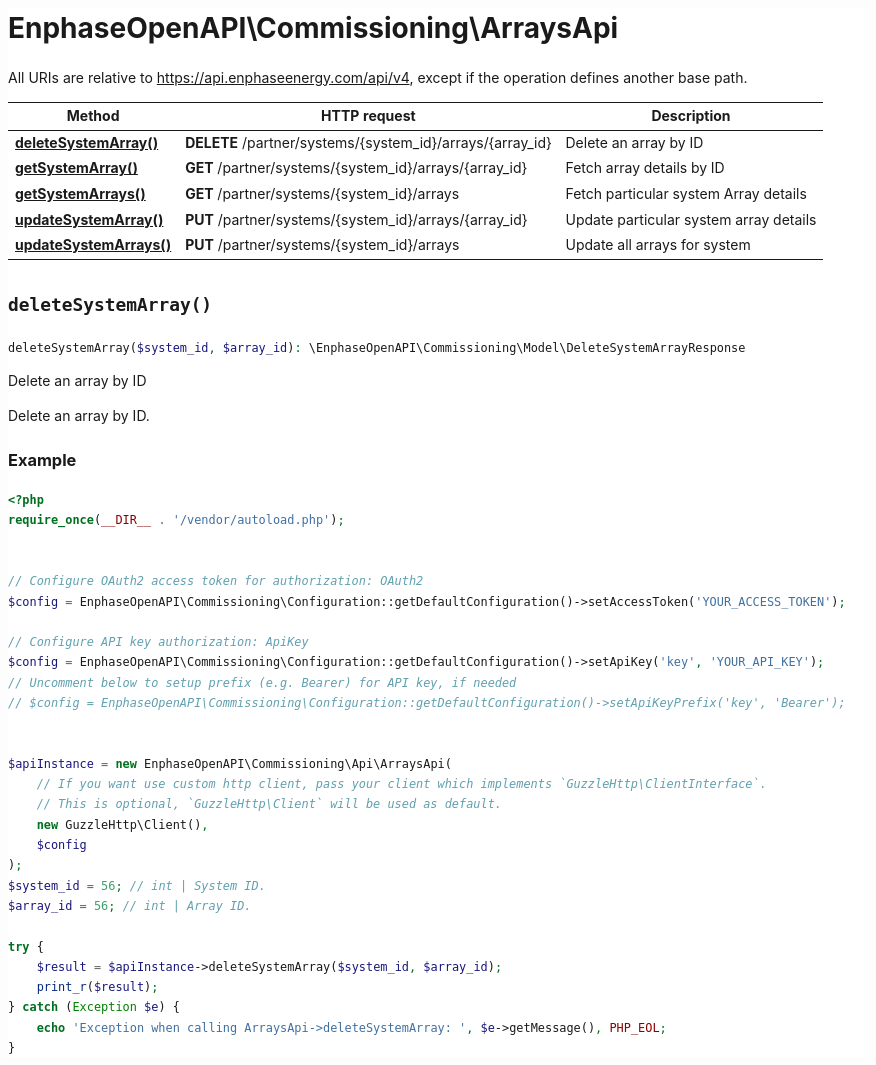 # EnphaseOpenAPI\Commissioning\ArraysApi

All URIs are relative to https://api.enphaseenergy.com/api/v4, except if the operation defines another base path.

| Method | HTTP request | Description |
| ------------- | ------------- | ------------- |
| [**deleteSystemArray()**](ArraysApi.md#deleteSystemArray) | **DELETE** /partner/systems/{system_id}/arrays/{array_id} | Delete an array by ID |
| [**getSystemArray()**](ArraysApi.md#getSystemArray) | **GET** /partner/systems/{system_id}/arrays/{array_id} | Fetch array details by ID |
| [**getSystemArrays()**](ArraysApi.md#getSystemArrays) | **GET** /partner/systems/{system_id}/arrays | Fetch particular system Array details |
| [**updateSystemArray()**](ArraysApi.md#updateSystemArray) | **PUT** /partner/systems/{system_id}/arrays/{array_id} | Update particular system array details |
| [**updateSystemArrays()**](ArraysApi.md#updateSystemArrays) | **PUT** /partner/systems/{system_id}/arrays | Update all arrays for system |


## `deleteSystemArray()`

```php
deleteSystemArray($system_id, $array_id): \EnphaseOpenAPI\Commissioning\Model\DeleteSystemArrayResponse
```

Delete an array by ID

Delete an array by ID.

### Example

```php
<?php
require_once(__DIR__ . '/vendor/autoload.php');


// Configure OAuth2 access token for authorization: OAuth2
$config = EnphaseOpenAPI\Commissioning\Configuration::getDefaultConfiguration()->setAccessToken('YOUR_ACCESS_TOKEN');

// Configure API key authorization: ApiKey
$config = EnphaseOpenAPI\Commissioning\Configuration::getDefaultConfiguration()->setApiKey('key', 'YOUR_API_KEY');
// Uncomment below to setup prefix (e.g. Bearer) for API key, if needed
// $config = EnphaseOpenAPI\Commissioning\Configuration::getDefaultConfiguration()->setApiKeyPrefix('key', 'Bearer');


$apiInstance = new EnphaseOpenAPI\Commissioning\Api\ArraysApi(
    // If you want use custom http client, pass your client which implements `GuzzleHttp\ClientInterface`.
    // This is optional, `GuzzleHttp\Client` will be used as default.
    new GuzzleHttp\Client(),
    $config
);
$system_id = 56; // int | System ID.
$array_id = 56; // int | Array ID.

try {
    $result = $apiInstance->deleteSystemArray($system_id, $array_id);
    print_r($result);
} catch (Exception $e) {
    echo 'Exception when calling ArraysApi->deleteSystemArray: ', $e->getMessage(), PHP_EOL;
}
```
